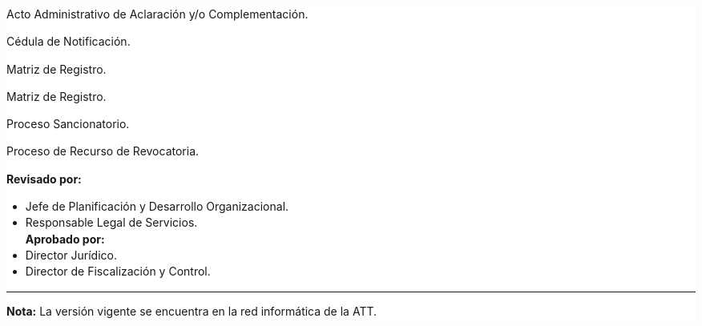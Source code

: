 Acto Administrativo de Aclaración y/o Complementación.

Cédula de Notificación.

Matriz de Registro.

Matriz de Registro.

Proceso Sancionatorio.

Proceso de Recurso de Revocatoria.

**Revisado por:**  
- Jefe de Planificación y Desarrollo Organizacional.  
- Responsable Legal de Servicios.  
**Aprobado por:**  
- Director Jurídico.  
- Director de Fiscalización y Control.  

---

**Nota:** La versión vigente se encuentra en la red informática de la ATT.  
